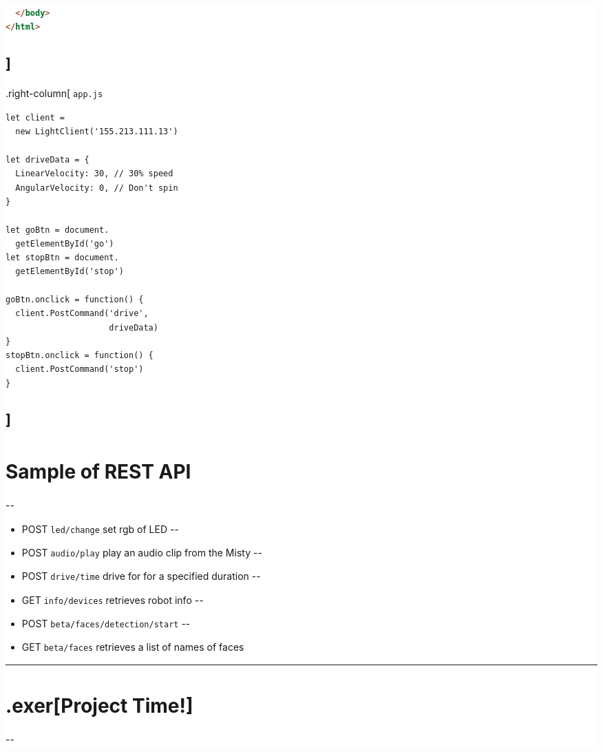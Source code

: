 ```html
  </body>
</html>
```
]
--

.right-column[
`app.js`
```
let client = 
  new LightClient('155.213.111.13')

let driveData = {
  LinearVelocity: 30, // 30% speed
  AngularVelocity: 0, // Don't spin
}

let goBtn = document.
  getElementById('go')
let stopBtn = document.
  getElementById('stop')

goBtn.onclick = function() {
  client.PostCommand('drive', 
                     driveData)
}
stopBtn.onclick = function() {
  client.PostCommand('stop') 
}
```
]
---
# Sample of REST API
--

- POST `led/change` set rgb of LED
--

- POST `audio/play` play an audio clip from the Misty
--

- POST `drive/time` drive for for a specified duration
--

- GET `info/devices` retrieves robot info
--

- POST `beta/faces/detection/start`
--

- GET `beta/faces` retrieves a list of names of faces

---
# .exer[Project Time!]
--
